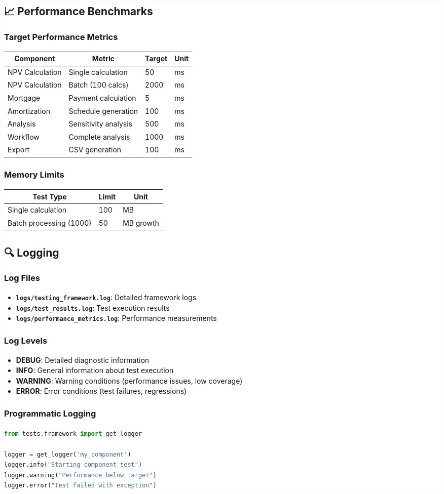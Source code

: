 ## 📈 Performance Benchmarks

### Target Performance Metrics

| Component | Metric | Target | Unit |
|-----------|---------|---------|------|
| NPV Calculation | Single calculation | 50 | ms |
| NPV Calculation | Batch (100 calcs) | 2000 | ms |
| Mortgage | Payment calculation | 5 | ms |
| Amortization | Schedule generation | 100 | ms |
| Analysis | Sensitivity analysis | 500 | ms |
| Workflow | Complete analysis | 1000 | ms |
| Export | CSV generation | 100 | ms |

### Memory Limits

| Test Type | Limit | Unit |
|-----------|-------|------|
| Single calculation | 100 | MB |
| Batch processing (1000) | 50 | MB growth |

## 🔍 Logging

### Log Files
- **`logs/testing_framework.log`**: Detailed framework logs
- **`logs/test_results.log`**: Test execution results
- **`logs/performance_metrics.log`**: Performance measurements

### Log Levels
- **DEBUG**: Detailed diagnostic information
- **INFO**: General information about test execution
- **WARNING**: Warning conditions (performance issues, low coverage)
- **ERROR**: Error conditions (test failures, regressions)

### Programmatic Logging
```python
from tests.framework import get_logger

logger = get_logger('my_component')
logger.info("Starting component test")
logger.warning("Performance below target")
logger.error("Test failed with exception")
```
